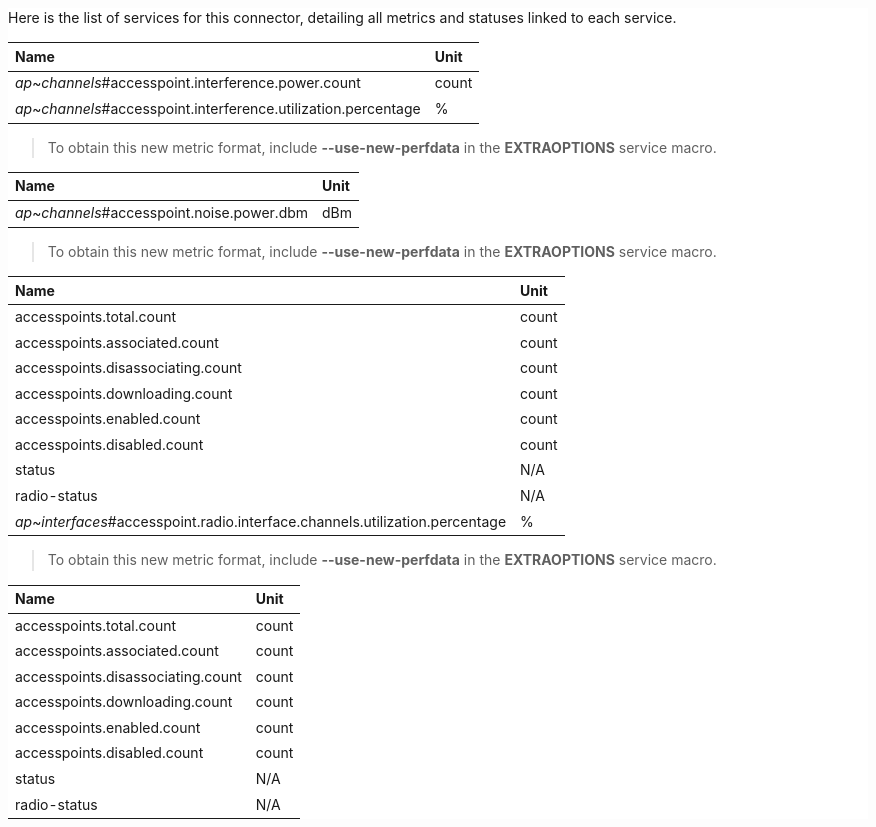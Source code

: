 Here is the list of services for this connector, detailing all metrics and statuses linked to each service.

<Tabs groupId="sync">
<TabItem value="Ap-Channel-Interference-Global" label="Ap-Channel-Interference-Global">

| Name                                                            | Unit  |
|:----------------------------------------------------------------|:------|
| *ap*~*channels*#accesspoint.interference.power.count            | count |
| *ap*~*channels*#accesspoint.interference.utilization.percentage | %     |

> To obtain this new metric format, include **--use-new-perfdata** in the **EXTRAOPTIONS** service macro.

</TabItem>
<TabItem value="Ap-Channel-Noise-Global" label="Ap-Channel-Noise-Global">

| Name                                        | Unit  |
|:--------------------------------------------|:------|
| *ap*~*channels*#accesspoint.noise.power.dbm | dBm   |

> To obtain this new metric format, include **--use-new-perfdata** in the **EXTRAOPTIONS** service macro.

</TabItem>
<TabItem value="Ap-Status" label="Ap-Status">

| Name                                                                          | Unit  |
|:------------------------------------------------------------------------------|:------|
| accesspoints.total.count                                                      | count |
| accesspoints.associated.count                                                 | count |
| accesspoints.disassociating.count                                             | count |
| accesspoints.downloading.count                                                | count |
| accesspoints.enabled.count                                                    | count |
| accesspoints.disabled.count                                                   | count |
| status                                                                        | N/A   |
| radio-status                                                                  | N/A   |
| *ap*~*interfaces*#accesspoint.radio.interface.channels.utilization.percentage | %     |

> To obtain this new metric format, include **--use-new-perfdata** in the **EXTRAOPTIONS** service macro.

</TabItem>
<TabItem value="Ap-Status-Global" label="Ap-Status-Global">

| Name                                                                          | Unit  |
|:------------------------------------------------------------------------------|:------|
| accesspoints.total.count                                                      | count |
| accesspoints.associated.count                                                 | count |
| accesspoints.disassociating.count                                             | count |
| accesspoints.downloading.count                                                | count |
| accesspoints.enabled.count                                                    | count |
| accesspoints.disabled.count                                                   | count |
| status                                                                        | N/A   |
| radio-status                                                                  | N/A   |